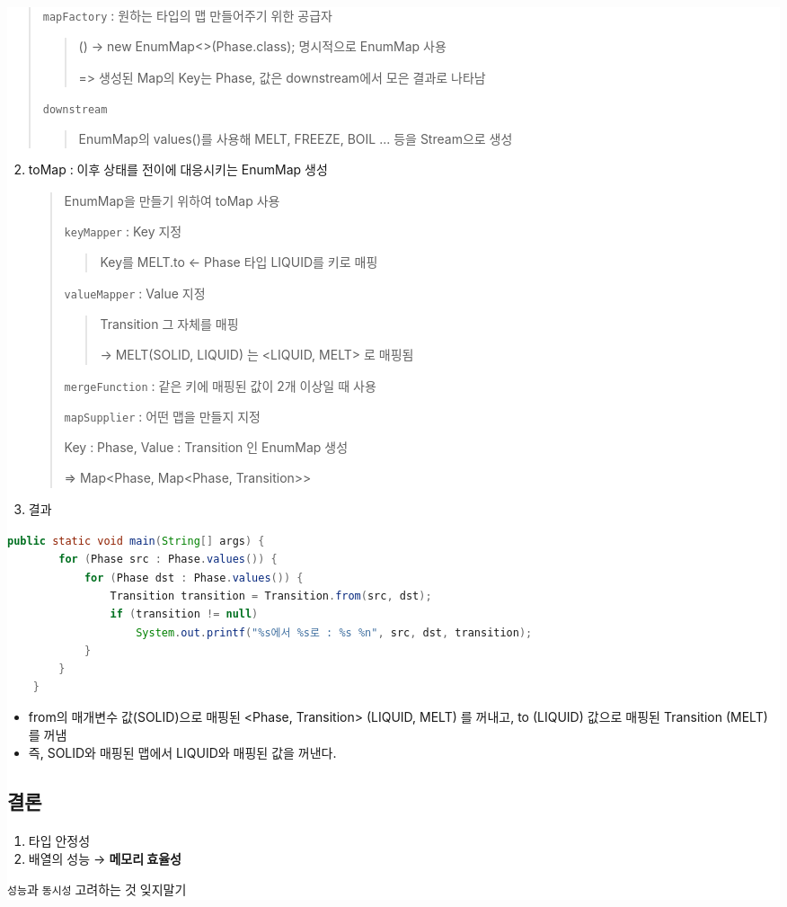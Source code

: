    > 
   > `mapFactory` : 원하는 타입의 맵 만들어주기 위한 공급자
   >> 
   >> () -> new EnumMap<>(Phase.class); 명시적으로 EnumMap 사용
   >> 
   >> => 생성된 Map의 Key는 Phase, 값은 downstream에서 모은 결과로 나타남
   > 
   > `downstream` 
   >> EnumMap의 values()를 사용해 MELT, FREEZE, BOIL ... 등을 Stream으로 생성 
   

2. toMap : 이후 상태를 전이에 대응시키는 EnumMap 생성 
    > EnumMap을 만들기 위하여 toMap 사용
   > 
    > `keyMapper` : Key 지정
   >  
   >> Key를 MELT.to <- Phase 타입 LIQUID를 키로 매핑 
   > 
   > `valueMapper` : Value 지정
   >  
   >> Transition 그 자체를 매핑 
   >>  
   >> → MELT(SOLID, LIQUID) 는 <LIQUID, MELT> 로 매핑됨
   > 
   > `mergeFunction` : 같은 키에 매핑된 값이 2개 이상일 때 사용
   > 
   > `mapSupplier` : 어떤 맵을 만들지 지정 
   > 
    > Key : Phase, Value : Transition 인 EnumMap 생성 
   > 
   > => Map<Phase, Map<Phase, Transition>>
   > 

3. 결과 
```java 
public static void main(String[] args) {
        for (Phase src : Phase.values()) {
            for (Phase dst : Phase.values()) {
                Transition transition = Transition.from(src, dst);
                if (transition != null)
                    System.out.printf("%s에서 %s로 : %s %n", src, dst, transition);
            }
        }
    }
```
- from의 매개변수 값(SOLID)으로 매핑된 <Phase, Transition> (LIQUID, MELT) 를 꺼내고, to (LIQUID) 값으로 매핑된 Transition (MELT) 를 꺼냄
- 즉, SOLID와 매핑된 맵에서 LIQUID와 매핑된 값을 꺼낸다.

## 결론 
1. 타입 안정성
2. 배열의 성능
→ **메모리 효율성**

`성능`과 `동시성` 고려하는 것 잊지말기 

